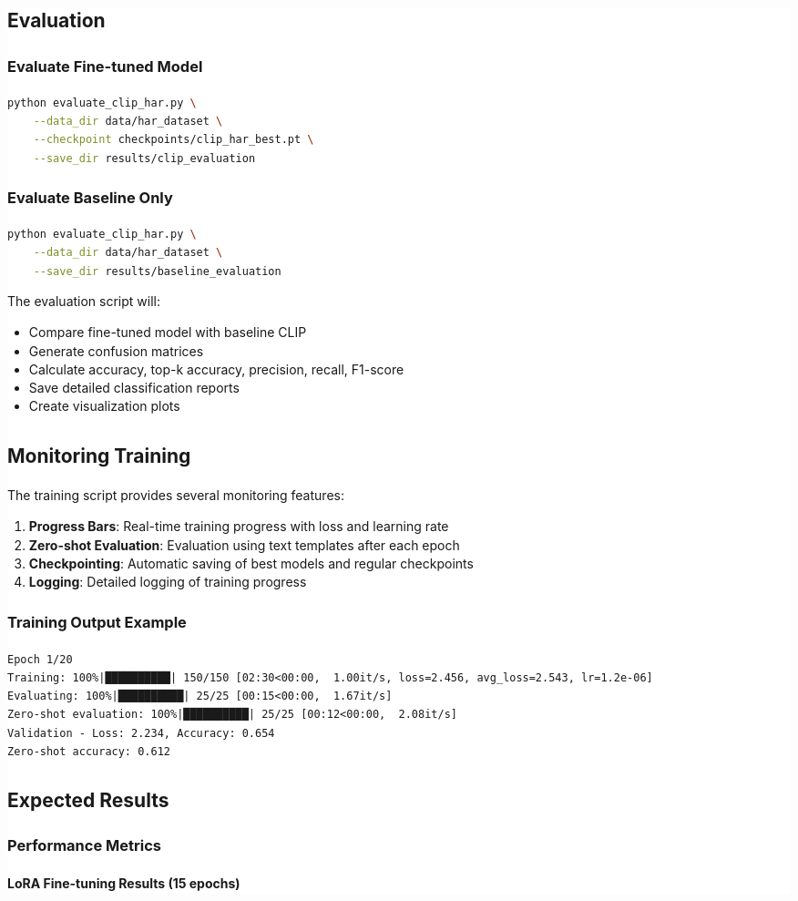 ## Evaluation

### Evaluate Fine-tuned Model

```bash
python evaluate_clip_har.py \
    --data_dir data/har_dataset \
    --checkpoint checkpoints/clip_har_best.pt \
    --save_dir results/clip_evaluation
```

### Evaluate Baseline Only

```bash
python evaluate_clip_har.py \
    --data_dir data/har_dataset \
    --save_dir results/baseline_evaluation
```

The evaluation script will:
- Compare fine-tuned model with baseline CLIP
- Generate confusion matrices
- Calculate accuracy, top-k accuracy, precision, recall, F1-score
- Save detailed classification reports
- Create visualization plots

## Monitoring Training

The training script provides several monitoring features:

1. **Progress Bars**: Real-time training progress with loss and learning rate
2. **Zero-shot Evaluation**: Evaluation using text templates after each epoch
3. **Checkpointing**: Automatic saving of best models and regular checkpoints
4. **Logging**: Detailed logging of training progress

### Training Output Example

```
Epoch 1/20
Training: 100%|██████████| 150/150 [02:30<00:00,  1.00it/s, loss=2.456, avg_loss=2.543, lr=1.2e-06]
Evaluating: 100%|██████████| 25/25 [00:15<00:00,  1.67it/s]
Zero-shot evaluation: 100%|██████████| 25/25 [00:12<00:00,  2.08it/s]
Validation - Loss: 2.234, Accuracy: 0.654
Zero-shot accuracy: 0.612
```

## Expected Results

### Performance Metrics

#### LoRA Fine-tuning Results (15 epochs)
